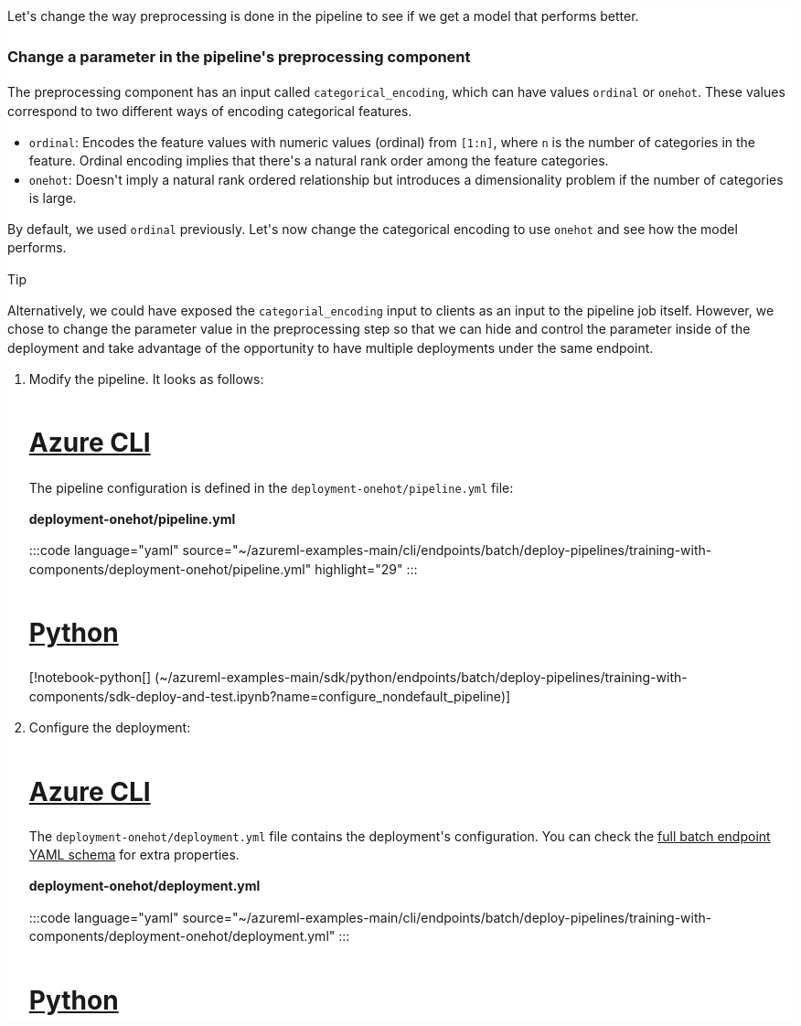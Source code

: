Let's change the way preprocessing is done in the pipeline to see if we get a model that performs better.

### Change a parameter in the pipeline's preprocessing component

The preprocessing component has an input called `categorical_encoding`, which can have values `ordinal` or `onehot`. These values correspond to two different ways of encoding categorical features. 

- `ordinal`: Encodes the feature values with numeric values (ordinal) from `[1:n]`, where `n` is the number of categories in the feature. Ordinal encoding implies that there's a natural rank order among the feature categories.
- `onehot`: Doesn't imply a natural rank ordered relationship but introduces a dimensionality problem if the number of categories is large.
 
By default, we used `ordinal` previously. Let's now change the categorical encoding to use `onehot` and see how the model performs.

> [!TIP]
> Alternatively, we could have exposed the `categorial_encoding` input to clients as an input to the pipeline job itself. However, we chose to change the parameter value in the preprocessing step so that we can hide and control the parameter inside of the deployment and take advantage of the opportunity to have multiple deployments under the same endpoint.

1. Modify the pipeline. It looks as follows: 

    # [Azure CLI](#tab/cli)

    The pipeline configuration is defined in the `deployment-onehot/pipeline.yml` file:
    
    __deployment-onehot/pipeline.yml__
    
    :::code language="yaml" source="~/azureml-examples-main/cli/endpoints/batch/deploy-pipelines/training-with-components/deployment-onehot/pipeline.yml" highlight="29" :::
    
    # [Python](#tab/python)
    
    [!notebook-python[] (~/azureml-examples-main/sdk/python/endpoints/batch/deploy-pipelines/training-with-components/sdk-deploy-and-test.ipynb?name=configure_nondefault_pipeline)]

1. Configure the deployment:

    # [Azure CLI](#tab/cli)
    
    The `deployment-onehot/deployment.yml` file contains the deployment's configuration. You can check the [full batch endpoint YAML schema](reference-yaml-endpoint-batch.md) for extra properties.

    __deployment-onehot/deployment.yml__

    :::code language="yaml" source="~/azureml-examples-main/cli/endpoints/batch/deploy-pipelines/training-with-components/deployment-onehot/deployment.yml" :::
    
    # [Python](#tab/python)
